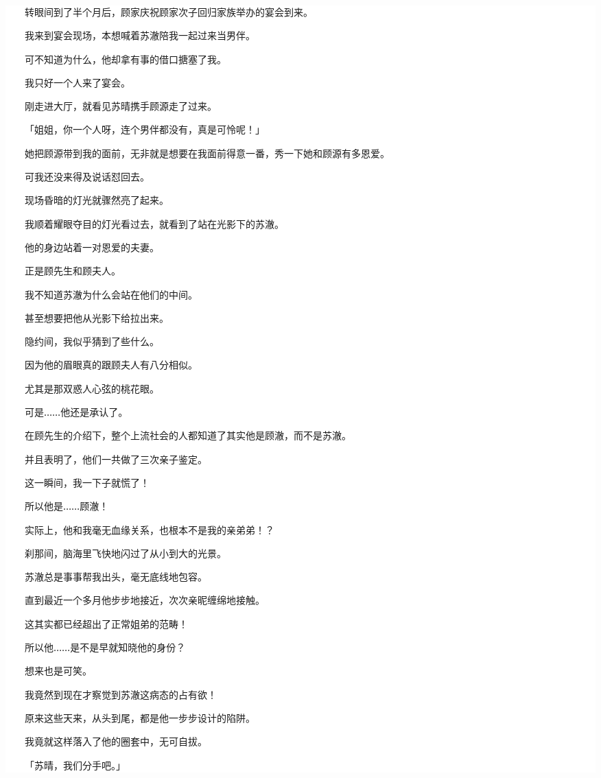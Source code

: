 &emsp;&emsp;转眼间到了半个月后，顾家庆祝顾家次子回归家族举办的宴会到来。  
  
&emsp;&emsp;我来到宴会现场，本想喊着苏澈陪我一起过来当男伴。  
  
&emsp;&emsp;可不知道为什么，他却拿有事的借口搪塞了我。  
  
&emsp;&emsp;我只好一个人来了宴会。  
  
&emsp;&emsp;刚走进大厅，就看见苏晴携手顾源走了过来。  
  
&emsp;&emsp;「姐姐，你一个人呀，连个男伴都没有，真是可怜呢！」  
  
&emsp;&emsp;她把顾源带到我的面前，无非就是想要在我面前得意一番，秀一下她和顾源有多恩爱。  
  
&emsp;&emsp;可我还没来得及说话怼回去。  
  
&emsp;&emsp;现场昏暗的灯光就骤然亮了起来。  
  
&emsp;&emsp;我顺着耀眼夺目的灯光看过去，就看到了站在光影下的苏澈。  
  
&emsp;&emsp;他的身边站着一对恩爱的夫妻。  
  
&emsp;&emsp;正是顾先生和顾夫人。  
  
&emsp;&emsp;我不知道苏澈为什么会站在他们的中间。  
  
&emsp;&emsp;甚至想要把他从光影下给拉出来。  
  
&emsp;&emsp;隐约间，我似乎猜到了些什么。  
  
&emsp;&emsp;因为他的眉眼真的跟顾夫人有八分相似。  
  
&emsp;&emsp;尤其是那双惑人心弦的桃花眼。  
  
&emsp;&emsp;可是……他还是承认了。  
  
&emsp;&emsp;在顾先生的介绍下，整个上流社会的人都知道了其实他是顾澈，而不是苏澈。  
  
&emsp;&emsp;并且表明了，他们一共做了三次亲子鉴定。  
  
&emsp;&emsp;这一瞬间，我一下子就慌了！  
  
&emsp;&emsp;所以他是……顾澈！  
  
&emsp;&emsp;实际上，他和我毫无血缘关系，也根本不是我的亲弟弟！？  
  
&emsp;&emsp;刹那间，脑海里飞快地闪过了从小到大的光景。  
  
&emsp;&emsp;苏澈总是事事帮我出头，毫无底线地包容。  
  
&emsp;&emsp;直到最近一个多月他步步地接近，次次亲昵缠绵地接触。  
  
&emsp;&emsp;这其实都已经超出了正常姐弟的范畴！  
  
&emsp;&emsp;所以他……是不是早就知晓他的身份？  
  
&emsp;&emsp;想来也是可笑。  
  
&emsp;&emsp;我竟然到现在才察觉到苏澈这病态的占有欲！  
  
&emsp;&emsp;原来这些天来，从头到尾，都是他一步步设计的陷阱。  
  
&emsp;&emsp;我竟就这样落入了他的圈套中，无可自拔。  
  
&emsp;&emsp;「苏晴，我们分手吧。」  
  